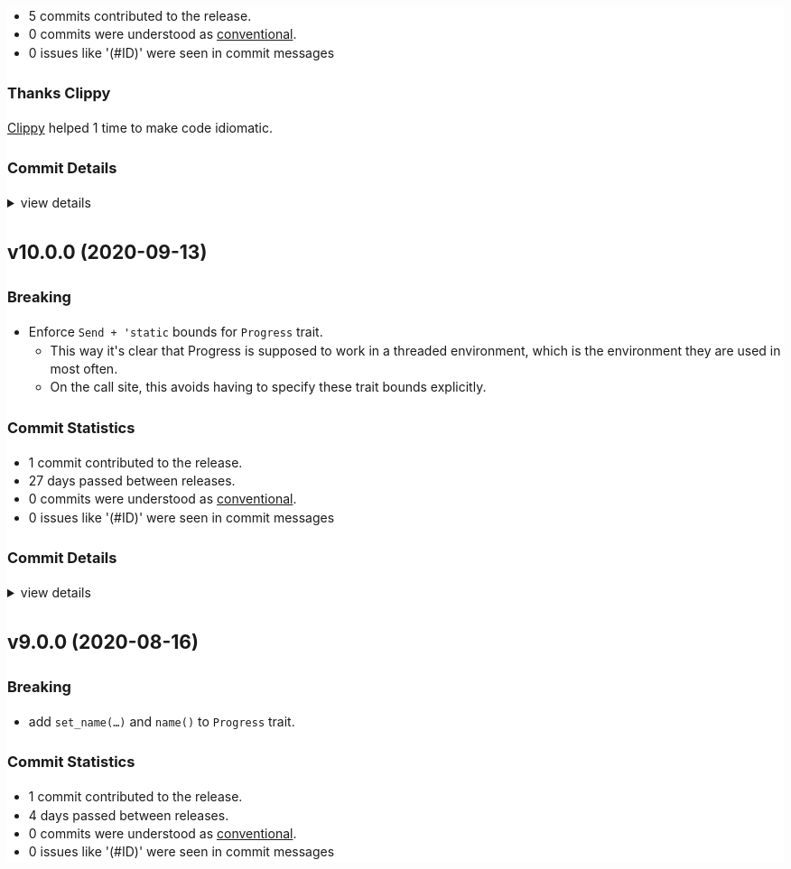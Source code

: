 <csr-read-only-do-not-edit/>

 - 5 commits contributed to the release.
 - 0 commits were understood as [conventional](https://www.conventionalcommits.org).
 - 0 issues like '(#ID)' were seen in commit messages

### Thanks Clippy

<csr-read-only-do-not-edit/>

[Clippy](https://github.com/rust-lang/rust-clippy) helped 1 time to make code idiomatic. 

### Commit Details

<csr-read-only-do-not-edit/>

<details><summary>view details</summary></details>

## v10.0.0 (2020-09-13)

### Breaking

* Enforce `Send + 'static` bounds for `Progress` trait.
   * This way it's clear that Progress is supposed to work in a threaded environment, which is the environment they are used in most often.
   * On the call site, this avoids having to specify these trait bounds explicitly.

### Commit Statistics

<csr-read-only-do-not-edit/>

 - 1 commit contributed to the release.
 - 27 days passed between releases.
 - 0 commits were understood as [conventional](https://www.conventionalcommits.org).
 - 0 issues like '(#ID)' were seen in commit messages

### Commit Details

<csr-read-only-do-not-edit/>

<details><summary>view details</summary></details>

## v9.0.0 (2020-08-16)

### Breaking

* add `set_name(…)` and `name()` to `Progress` trait.

### Commit Statistics

<csr-read-only-do-not-edit/>

 - 1 commit contributed to the release.
 - 4 days passed between releases.
 - 0 commits were understood as [conventional](https://www.conventionalcommits.org).
 - 0 issues like '(#ID)' were seen in commit messages
